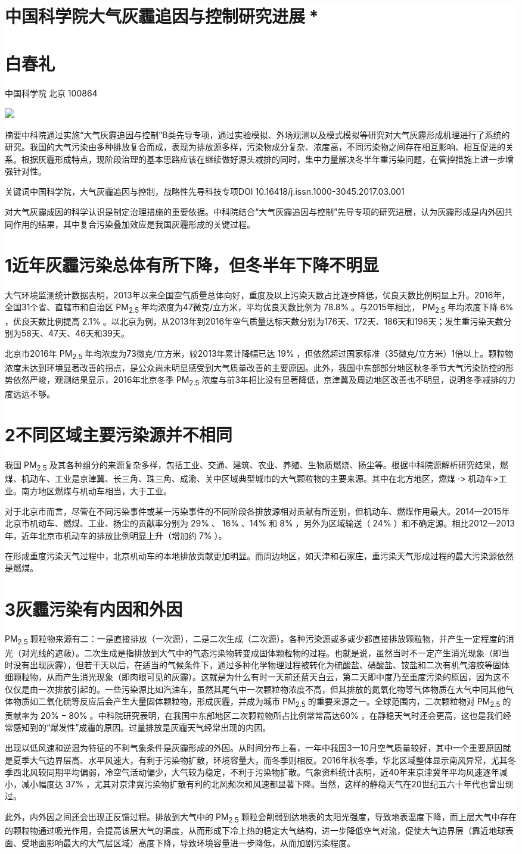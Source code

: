 # 中国科学院大气灰霾追因与控制研究进展 \*

# 白春礼

中国科学院 北京 100864

![](images/4925ab55e164734454f21f46dcd74afe66547a6998b2667424da6bdfbcd6a86d.jpg)

摘要中科院通过实施“大气灰霾追因与控制”B类先导专项，通过实验模拟、外场观测以及模式模拟等研究对大气灰霾形成机理进行了系统的研究。我国的大气污染由多种排放复合而成，表现为排放源多样，污染物成分复杂、浓度高，不同污染物之间存在相互影响、相互促进的关系。根据灰霾形成特点，现阶段治理的基本思路应该在继续做好源头减排的同时，集中力量解决冬半年重污染问题，在管控措施上进一步增强针对性。

关键词中国科学院，大气灰霾追因与控制，战略性先导科技专项DOI 10.16418/j.issn.1000-3045.2017.03.001

对大气灰霾成因的科学认识是制定治理措施的重要依据。中科院结合“大气灰霾追因与控制”先导专项的研究进展，认为灰霾形成是内外因共同作用的结果，其中复合污染叠加效应是我国灰霾形成的关键过程。

# 1近年灰霾污染总体有所下降，但冬半年下降不明显

大气环境监测统计数据表明，2013年以来全国空气质量总体向好，重度及以上污染天数占比逐步降低，优良天数比例明显上升。2016年，全国31个省、直辖市和自治区 $\mathrm { P M } _ { 2 . 5 }$ 年均浓度为47微克/立方米，平均优良天数比例为 $78 . 8 \%$ 。与2015年相比， $\mathrm { P M } _ { 2 . 5 }$ 年均浓度下降 $6 \%$ ，优良天数比例提高 $2 . 1 \%$ 。以北京为例，从2013年到2016年空气质量达标天数分别为176天、172天、186天和198天；发生重污染天数分别为58天、47天、46天和39天。

北京市2016年 $\mathrm { P M } _ { 2 . 5 }$ 年均浓度为73微克/立方米，较2013年累计降幅已达 $1 9 \%$ ，但依然超过国家标准（35微克/立方米）1倍以上。颗粒物浓度未达到环境显著改善的拐点，是公众尚未明显感受到大气质量改善的主要原因。此外，我国中东部部分地区秋冬季节大气污染防控的形势依然严峻，观测结果显示，2016年北京冬季 $\mathrm { P M } _ { 2 . 5 }$ 浓度与前3年相比没有显著降低，京津冀及周边地区改善也不明显，说明冬季减排的力度远远不够。

# 2不同区域主要污染源并不相同

我国 $\mathrm { P M } _ { 2 . 5 }$ 及其各种组分的来源复杂多样，包括工业、交通、建筑、农业、养殖、生物质燃烧、扬尘等。根据中科院源解析研究结果，燃煤、机动车、工业是京津冀、长三角、珠三角、成渝、关中区域典型城市的大气颗粒物的主要来源。其中在北方地区，燃煤 $\scriptstyle \cdot >$ 机动车>工业。南方地区燃煤与机动车相当，大于工业。

对于北京市而言，尽管在不同污染事件或某一污染事件的不同阶段各排放源相对贡献有所差别，但机动车、燃煤作用最大。2014—2015年北京市机动车、燃煤、工业、扬尘的贡献率分别为 $2 9 \%$ 、 $1 6 \%$ 、$14 \%$ 和 $8 \%$ ，另外为区域输送（ $24 \%$ ）和不确定源。相比2012一2013年，近年北京市机动车的排放比例明显上升（增加约 $7 \%$ ）。

在形成重度污染天气过程中，北京机动车的本地排放贡献更加明显。而周边地区，如天津和石家庄，重污染天气形成过程的最大污染源依然是燃煤。

# 3灰霾污染有内因和外因

$\mathrm { P M } _ { 2 . 5 }$ 颗粒物来源有二：一是直接排放（一次源），二是二次生成（二次源）。各种污染源或多或少都直接排放颗粒物，并产生一定程度的消光（对光线的遮蔽）。二次生成是指排放到大气中的气态污染物转变成固体颗粒物的过程。也就是说，虽然当时不一定产生消光现象（即当时没有出现灰霾），但若干天以后，在适当的气候条件下，通过多种化学物理过程被转化为硫酸盐、硝酸盐、铵盐和二次有机气溶胶等固体细颗粒物，从而产生消光现象（即肉眼可见的灰霾）。这就是为什么有时一天前还蓝天白云，第二天即中度乃至重度污染的原因，因为这不仅仅是由一次排放引起的。一些污染源比如汽油车，虽然其尾气中一次颗粒物浓度不高，但其排放的氮氧化物等气体物质在大气中同其他气体物质如二氧化硫等反应后会产生大量固体颗粒物，形成灰霾，并成为城市 $\mathrm { P M } _ { 2 . 5 }$ 的重要来源之一。全球范围内，二次颗粒物对 $\mathrm { P M } _ { 2 . 5 }$ 的贡献率为 $2 0 \% - 8 0 \%$ 。中科院研究表明，在我国中东部地区二次颗粒物所占比例常常高达$60 \%$ ，在静稳天气时还会更高，这也是我们经常感知到的“爆发性”成霾的原因。过量排放是灰霾天气经常出现的内因。

出现以低风速和逆温为特征的不利气象条件是灰霾形成的外因。从时间分布上看，一年中我国3一10月空气质量较好，其中一个重要原因就是夏季大气边界层高、水平风速大，有利于污染物扩散，环境容量大，而冬季则相反。2016年秋冬季，华北区域整体显示南风异常，尤其冬季西北风较同期平均偏弱，冷空气活动偏少，大气较为稳定，不利于污染物扩散。气象资料统计表明，近40年来京津冀年平均风速逐年减小，减小幅度达 $37 \%$ ，尤其对京津冀污染物扩散有利的北风频次和风速都显著下降。当然，这样的静稳天气在20世纪五六十年代也曾出现过。

此外，内外因之间还会出现正反馈过程。排放到大气中的 $\mathrm { P M } _ { 2 . 5 }$ 颗粒会削弱到达地表的太阳光强度，导致地表温度下降，而上层大气中存在的颗粒物通过吸光作用，会提高该层大气的温度，从而形成下冷上热的稳定大气结构，进一步降低空气对流，促使大气边界层（靠近地球表面、受地面影响最大的大气层区域）高度下降，导致环境容量进一步降低，从而加剧污染程度。
